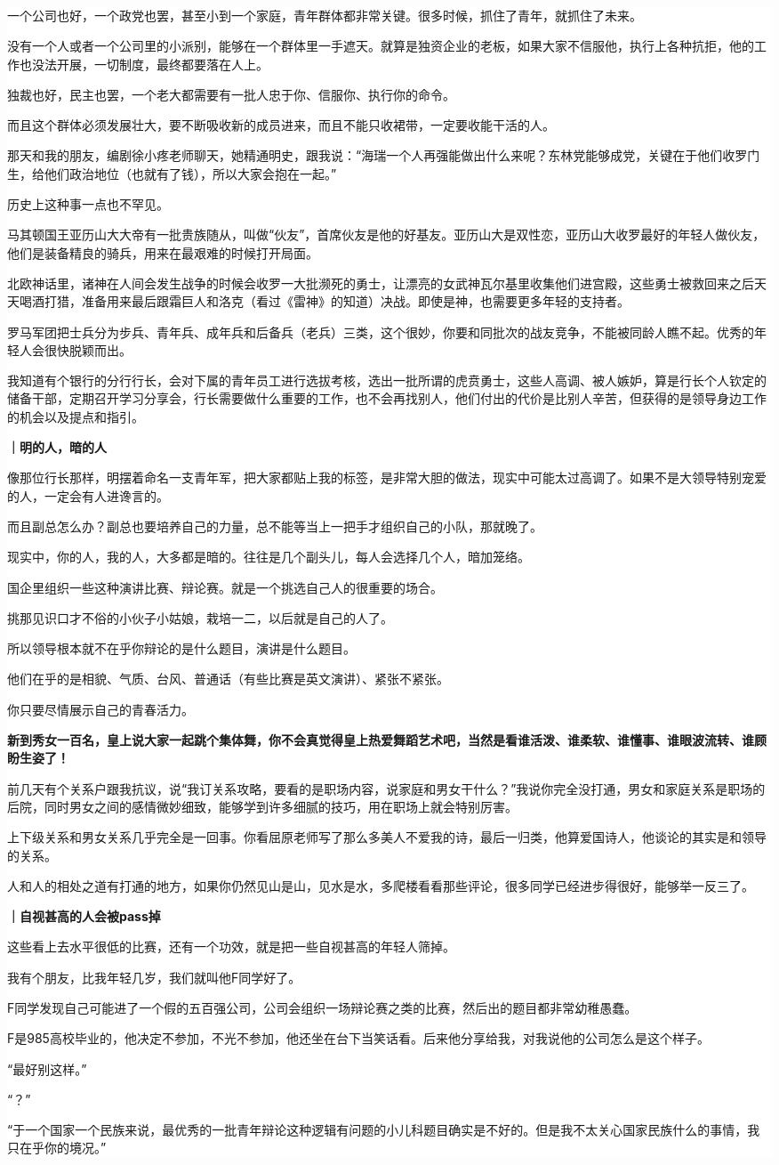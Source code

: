一个公司也好，一个政党也罢，甚至小到一个家庭，青年群体都非常关键。很多时候，抓住了青年，就抓住了未来。

没有一个人或者一个公司里的小派别，能够在一个群体里一手遮天。就算是独资企业的老板，如果大家不信服他，执行上各种抗拒，他的工作也没法开展，一切制度，最终都要落在人上。

独裁也好，民主也罢，一个老大都需要有一批人忠于你、信服你、执行你的命令。

而且这个群体必须发展壮大，要不断吸收新的成员进来，而且不能只收裙带，一定要收能干活的人。

那天和我的朋友，编剧徐小疼老师聊天，她精通明史，跟我说：“海瑞一个人再强能做出什么来呢？东林党能够成党，关键在于他们收罗门生，给他们政治地位（也就有了钱），所以大家会抱在一起。”

历史上这种事一点也不罕见。

马其顿国王亚历山大大帝有一批贵族随从，叫做“伙友”，首席伙友是他的好基友。亚历山大是双性恋，亚历山大收罗最好的年轻人做伙友，他们是装备精良的骑兵，用来在最艰难的时候打开局面。

北欧神话里，诸神在人间会发生战争的时候会收罗一大批濒死的勇士，让漂亮的女武神瓦尔基里收集他们进宫殿，这些勇士被救回来之后天天喝酒打猎，准备用来最后跟霜巨人和洛克（看过《雷神》的知道）决战。即使是神，也需要更多年轻的支持者。

罗马军团把士兵分为步兵、青年兵、成年兵和后备兵（老兵）三类，这个很妙，你要和同批次的战友竞争，不能被同龄人瞧不起。优秀的年轻人会很快脱颖而出。

我知道有个银行的分行行长，会对下属的青年员工进行选拔考核，选出一批所谓的虎贲勇士，这些人高调、被人嫉妒，算是行长个人钦定的储备干部，定期召开学习分享会，行长需要做什么重要的工作，也不会再找别人，他们付出的代价是比别人辛苦，但获得的是领导身边工作的机会以及提点和指引。

 **｜明的人，暗的人**

像那位行长那样，明摆着命名一支青年军，把大家都贴上我的标签，是非常大胆的做法，现实中可能太过高调了。如果不是大领导特别宠爱的人，一定会有人进谗言的。

而且副总怎么办？副总也要培养自己的力量，总不能等当上一把手才组织自己的小队，那就晚了。

现实中，你的人，我的人，大多都是暗的。往往是几个副头儿，每人会选择几个人，暗加笼络。

国企里组织一些这种演讲比赛、辩论赛。就是一个挑选自己人的很重要的场合。

挑那见识口才不俗的小伙子小姑娘，栽培一二，以后就是自己的人了。

所以领导根本就不在乎你辩论的是什么题目，演讲是什么题目。

他们在乎的是相貌、气质、台风、普通话（有些比赛是英文演讲）、紧张不紧张。

你只要尽情展示自己的青春活力。

 **新到秀女一百名，皇上说大家一起跳个集体舞，你不会真觉得皇上热爱舞蹈艺术吧，当然是看谁活泼、谁柔软、谁懂事、谁眼波流转、谁顾盼生姿了！**

前几天有个关系户跟我抗议，说“我订关系攻略，要看的是职场内容，说家庭和男女干什么？”我说你完全没打通，男女和家庭关系是职场的后院，同时男女之间的感情微妙细致，能够学到许多细腻的技巧，用在职场上就会特别厉害。

上下级关系和男女关系几乎完全是一回事。你看屈原老师写了那么多美人不爱我的诗，最后一归类，他算爱国诗人，他谈论的其实是和领导的关系。

人和人的相处之道有打通的地方，如果你仍然见山是山，见水是水，多爬楼看看那些评论，很多同学已经进步得很好，能够举一反三了。

 **｜自视甚高的人会被pass掉**

这些看上去水平很低的比赛，还有一个功效，就是把一些自视甚高的年轻人筛掉。

我有个朋友，比我年轻几岁，我们就叫他F同学好了。

F同学发现自己可能进了一个假的五百强公司，公司会组织一场辩论赛之类的比赛，然后出的题目都非常幼稚愚蠢。

F是985高校毕业的，他决定不参加，不光不参加，他还坐在台下当笑话看。后来他分享给我，对我说他的公司怎么是这个样子。

“最好别这样。”

“？”

“于一个国家一个民族来说，最优秀的一批青年辩论这种逻辑有问题的小儿科题目确实是不好的。但是我不太关心国家民族什么的事情，我只在乎你的境况。”
